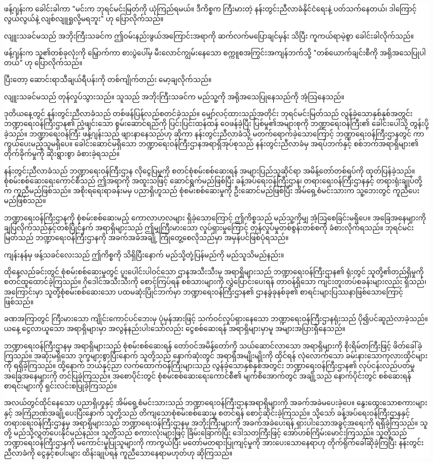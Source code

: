 ဖန့်ဂျန်းက ခေါင်းခါကာ "မင်းက ဘုရင်မင်းမြတ်ကို ယုံကြည်ရမယ်။ ဒီကိစ္စက ကြီးမားတဲ့ နန်းတွင်းညီလာခံနိုင်ငံရေးနဲ့ ပတ်သက်နေတယ်၊ ဒါကြောင့် လွယ်လွယ်နဲ့ လျစ်လျူရှုလို့မရဘူး" ဟု ပြောလိုက်သည်။

လျူးသခင်မသည် အဘိုးကြီးသခင်က ဤဝမ်းနည်းဖွယ်အကြောင်းအရာကို ဆက်လက်မပြောချင်မှန်း သိပြီး ကူကယ်ရာမဲ့စွာ ခေါင်းခါလိုက်သည်။

ဖန့်ဂျန်းက သူ၏တစ်ခုလုံးကို မြှောက်ကာ စားပွဲပေါ်မှ မီးလောင်ကျွမ်းနေသော စက္ကူစအကြွင်းအကျန်ဘက်သို့ "တစ်ယောက်ချင်းစီကို အရိုအသေပြုပါတယ်" ဟု ပြောလိုက်သည်။

ပြီးတော့ ဆောင်းရာသီချယ်ရီပန်းကို တစ်ကျိုက်တည်း မော့ချလိုက်သည်။

လျူးသခင်မသည် တုန်လှုပ်သွားသည်။ သူသည် အဘိုးကြီးသခင်က မည်သူ့ကို အရိုအသေပြုနေသည်ကို အံ့ဩနေသည်။

ဒုတိယနေ့တွင် နန်းတွင်းညီလာခံသည် တစ်ဖန်ပြန်လည်စတင်ခဲ့သည်။ မျှော်လင့်ထားသည့်အတိုင်း ဘုရင်မင်းမြတ်သည် လွန်ခဲ့သောနှစ်နှစ်အတွင်း ဘဏ္ဍာရေးဝန်ကြီးဌာန၏ ညံ့ဖျင်းသော စွမ်းဆောင်ရည်ကို ပြင်းပြင်းထန်ထန် ဝေဖန်ခဲ့ပြီး ပြစ်မှု၏အများစုကို ဘဏ္ဍာရေးဝန်ကြီး၏ ခေါင်းပေါ်သို့ တွန်းပို့ခဲ့သည်။ ဘဏ္ဍာရေးဝန်ကြီး ဖန့်ဂျန်းသည် ဖျားနာနေသည်ဟု ဆိုကာ နန်းတွင်းညီလာခံသို့ မတက်ရောက်ခဲ့သောကြောင့် ဘဏ္ဍာရေးဝန်ကြီးဌာနတွင် ကာကွယ်ပေးမည့်သူမရှိပေ။ ခေါင်းဆောင်မရှိသော ဘဏ္ဍာရေးဝန်ကြီးဌာနအရာရှိအုပ်စုသည် နန်းတွင်းညီလာခံမှ အရပ်ဘက်နှင့် စစ်ဘက်အရာရှိများ၏ တိုက်ခိုက်မှုကို ဆိုးရွားစွာ ခံစားခဲ့ရသည်။

နန်းတွင်းညီလာခံသည် ဘဏ္ဍာရေးဝန်ကြီးဌာန လိုငွေပြမှုကို စတင်စုံစမ်းစစ်ဆေးရန် အများပြည်သူဆိုင်ရာ အမိန့်တော်တစ်ရပ်ကို ထုတ်ပြန်ခဲ့သည်။ စုံစမ်းစစ်ဆေးရေးကောင်စီသည် ဤအရာကို အထူးသဖြင့် ဆောင်ရွက်မည်ဖြစ်ပြီး ခန့်အပ်ရေးဝန်ကြီးဌာန၊ တရားရေးဝန်ကြီးဌာနနှင့် တရားရုံးချုပ်တို့က ကူညီမည်ဖြစ်သည်။ အစိုးရရေးရာခန်းမမှ ပညာရှိဟူသည် စုံစမ်းစစ်ဆေးမှုကို ဦးဆောင်မည်ဖြစ်ပြီး အိမ်ရှေ့စံမင်းသားက သူ့ဘေးတွင် ကူညီပေးမည်ဖြစ်သည်။

ဘဏ္ဍာရေးဝန်ကြီးဌာနကို စုံစမ်းစစ်ဆေးမည့် ကောလာဟလများ ရှိခဲ့သောကြောင့် ဤကိစ္စသည် မည်သူ့ကိုမျှ အံ့ဩစေခြင်းမရှိပေ။ အခြေအနေများကို ချပြလိုက်သည်နှင့်တစ်ပြိုင်နက် အရာရှိများသည် ဤမျှကြီးမားသော လှုပ်ရှားမှုကြောင့် တုန်လှုပ်မှုတစ်စွန်းတစ်စကို ခံစားလိုက်ရသည်။ ဘုရင်မင်းမြတ်သည် ဘဏ္ဍာရေးဝန်ကြီးဌာနကို အခက်အခဲအချို့ ကြုံတွေ့စေလိုသည်မှာ အမှန်ပင်ဖြစ်ပုံရသည်။

ကျန်းနန်မှ ဖန့်သခင်လေးသည် ဤကိစ္စကို သိရှိပြီးနောက် မည်သို့တုံ့ပြန်မည်ကို မည်သူသိမည်နည်း။

ထိုနေ့လည်ခင်းတွင် စုံစမ်းစစ်ဆေးမှုတွင် ပူးပေါင်းပါဝင်သော ဌာနအသီးသီးမှ အရာရှိများသည် ဘဏ္ဍာရေးဝန်ကြီးဌာန၏ ရုံးတွင် သူတို့၏တည်ရှိမှုကို စတင်ထူထောင်ခဲ့ကြသည်။ ဂိုဒေါင်အသီးသီးကို စောင့်ကြပ်ရန် စစ်သားများကို လွှဲပြောင်းပေးရန် တာဝန်ရှိသော ကျင်းတူးတပ်စခန်းများလည်း ရှိသည်၊ အကြောင်းမှာ သူတို့စုံစမ်းစစ်ဆေးသော ပထမဆုံးပြိုင်ဘက်မှာ ဘဏ္ဍာရေးဝန်ကြီးဌာန၏ ဌာနခွဲခုနစ်ခု၏ စာရင်းများပြဿနာဖြစ်သောကြောင့်ဖြစ်သည်။

ခဏအကြာတွင် ကြီးမားသော ကျိုင်းကောင်ပင်ဘေးမှ ပုံမှန်အားဖြင့် သက်ဝင်လှုပ်ရှားနေသော ဘဏ္ဍာရေးဝန်ကြီးဌာနရုံးသည် ပို၍ပင်ဆူညံလာခဲ့သည်။ ယနေ့ ငွေလာယူသော အရာရှိများမှာ အလွန်နည်းပါးသော်လည်း ငွေစစ်ဆေးရန် အရာရှိများမှာမူ အများအပြားရှိနေသည်။

ဘဏ္ဍာရေးဝန်ကြီးဌာနမှ အရာရှိများသည် စုံစမ်းစစ်ဆေးရန် တော်ဝင်အမိန့်တော်ကို သယ်ဆောင်လာသော အရာရှိများကို စိုးရိမ်တကြီးဖြင့် ဖိတ်ခေါ်ခဲ့ကြသည်။ အဆုံးမရှိသော ဒုက္ခများစွာပြီးနောက် သူတို့သည် နောက်ဆုံးတွင် အရာရှိအမျိုးမျိုးကို ထိုင်ရန် လုံလောက်သော ခမ်းနားသောကုလားထိုင်များကို ရရှိခဲ့ကြသည်။ ထို့နောက် ဘယ်နှင့်ညာ လက်ထောက်ဝန်ကြီးများသည် လွန်ခဲ့သောနှစ်နှစ်အတွင်း ဘဏ္ဍာရေးဝန်ကြီးဌာန၏ လုပ်ငန်းလည်ပတ်မှုအခြေအနေများကို တင်ပြခဲ့ကြသည်။ အစောပိုင်းတွင် စုံစမ်းစစ်ဆေးရေးကောင်စီ၏ မျက်စိအောက်တွင် အချို့သည် နောက်ပိုင်းတွင် စစ်ဆေးရန် စာရင်းများကို ရှင်းလင်းစပြုခဲ့ကြသည်။

အလယ်တွင်ထိုင်နေသော ပညာရှိဟူနှင့် အိမ်ရှေ့စံမင်းသားသည် ဘဏ္ဍာရေးဝန်ကြီးဌာနအရာရှိများကို အခက်အခဲမပေးခဲ့ပေ။ နွေးထွေးသောစကားများနှင့် အကြံဉာဏ်အချို့ပေးပြီးနောက် သူတို့သည် တိကျသောစုံစမ်းစစ်ဆေးမှု စတင်ရန် စောင့်ဆိုင်းခဲ့ကြသည်။ သို့သော် ခန့်အပ်ရေးဝန်ကြီးဌာနနှင့် တရားရေးဝန်ကြီးဌာနမှ အရာရှိများသည် ဘဏ္ဍာရေးဝန်ကြီးဌာနမှ အဘိုးကြီးများကို အခက်အခဲပေးရန် ရှားပါးသောအခွင့်အရေးကို ရရှိခဲ့ကြသည်။ သူတို့ မည်သို့လွှတ်ပေးနိုင်မည်နည်း။ သူတို့သည် စကားလုံးများဖြင့် ခြိမ်းခြောက်ပြီး ဒေါသတကြီးဖြင့် အော်ဟစ်ကြိမ်းမောင်းကြသည်။ သူတို့သည် ဘဏ္ဍာရေးဝန်ကြီးဌာနကို မကောင်းမှုပြုသူများကို ကာကွယ်ပြီး မတော်မတရားပြုကျင့်မှုကို အားပေးသောနေရာဟု တိုက်ရိုက်ခေါ်ဆိုခဲ့ကြပြီး နန်းတွင်းညီလာခံကို ငွေနှင့်စပါးများ ထိန်းချုပ်ရန် ကူညီသောနေရာမဟုတ်ဟု ဆိုကြသည်။
